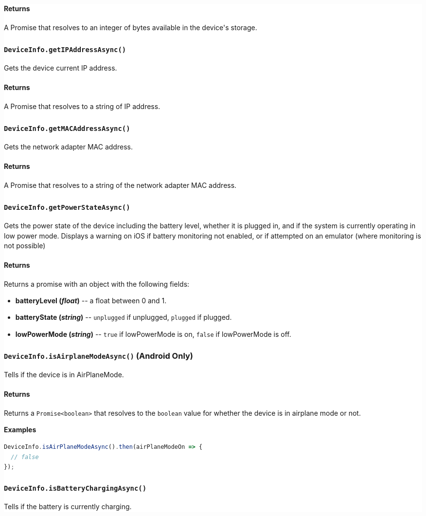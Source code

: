 #### Returns

A Promise that resolves to an integer of bytes available in the device's storage.

### `DeviceInfo.getIPAddressAsync()`

Gets the device current IP address.

#### Returns

A Promise that resolves to a string of IP address.

### `DeviceInfo.getMACAddressAsync()`

Gets the network adapter MAC address.

#### Returns

A Promise that resolves to a string of the network adapter MAC address.

### `DeviceInfo.getPowerStateAsync()`

Gets the power state of the device including the battery level, whether it is plugged in, and if the system is currently operating in low power mode. Displays a warning on iOS if battery monitoring not enabled, or if attempted on an emulator (where monitoring is not possible)

#### Returns

Returns a promise with an object with the following fields:

- **batteryLevel (_float_)** -- a float between 0 and 1.

- **batteryState (_string_)** -- `unplugged` if unplugged, `plugged` if plugged.

- **lowPowerMode (_string_)** -- `true` if lowPowerMode is on, `false` if lowPowerMode is off.

### `DeviceInfo.isAirplaneModeAsync()` (Android Only)

Tells if the device is in AirPlaneMode.

#### Returns 

Returns a `Promise<boolean>` that resolves to the `boolean` value for whether the device is in airplane mode or not.

**Examples**

```js
DeviceInfo.isAirPlaneModeAsync().then(airPlaneModeOn => {
  // false
});
```

### `DeviceInfo.isBatteryChargingAsync()`

Tells if the battery is currently charging.

